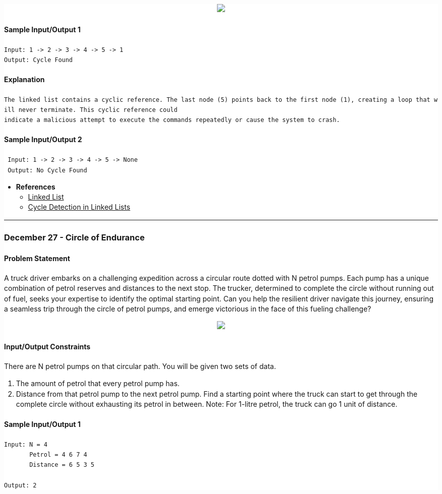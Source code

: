    <p align="center"><img src="https://github.com/SVCE-ACM/A-December-Of-Algorithms-2023/assets/153520105/a862cf5b-4a90-4eab-9045-b4cd58561692" width = "350"></p>
   
   #### Sample Input/Output 1
   ```
   Input: 1 -> 2 -> 3 -> 4 -> 5 -> 1
   Output: Cycle Found
   ```

   #### Explanation
   ```
   The linked list contains a cyclic reference. The last node (5) points back to the first node (1), creating a loop that will never terminate. This cyclic reference could
   indicate a malicious attempt to execute the commands repeatedly or cause the system to crash.       
   ```
   #### Sample Input/Output 2
   ```
    Input: 1 -> 2 -> 3 -> 4 -> 5 -> None
    Output: No Cycle Found
   ``` 
    
- **References**
    - [Linked List](https://www.tutorialspoint.com/data_structures_algorithms/linked_lists_a)
    - [Cycle Detection in Linked Lists](https://www.geeksforgeeks.org/problems/detect-loop-in-linked-list/1)
----
### December 27 - Circle of Endurance

   #### Problem Statement
   A truck driver embarks on a challenging expedition across a circular route dotted with N petrol pumps. Each pump has a unique combination of petrol reserves and distances to the next stop. The trucker, 
   determined to complete the circle without running out of fuel, seeks your expertise to identify the optimal starting point. Can you help the resilient driver navigate this journey, ensuring
   a seamless trip through the circle of petrol pumps, and emerge victorious in the face of this fueling challenge?
   
   <p align="center"><img src="https://github.com/SVCE-ACM/A-December-Of-Algorithms-2023/assets/153520105/acf248a7-5b62-4fed-94a5-d491180183d6"></p>

   #### Input/Output Constraints
   There are N petrol pumps on that circular path. You will be given two sets of data.
   1. The amount of petrol that every petrol pump has.
   2. Distance from that petrol pump to the next petrol pump.
   Find a starting point where the truck can start to get through the complete circle without exhausting its petrol in between.
   Note:  For 1-litre petrol, the truck can go 1 unit of distance.

   #### Sample Input/Output 1
   ```
   Input: N = 4
          Petrol = 4 6 7 4
          Distance = 6 5 3 5

   Output: 2
   ```
